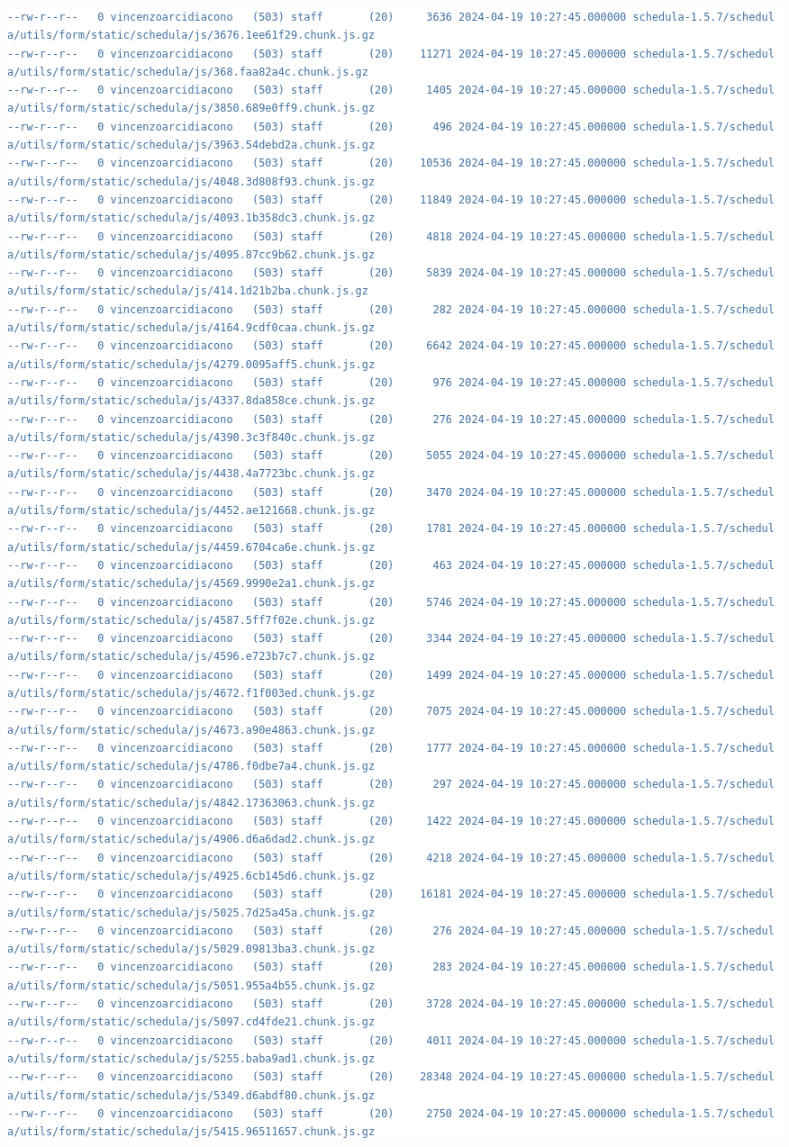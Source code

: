 ```diff
--rw-r--r--   0 vincenzoarcidiacono   (503) staff       (20)     3636 2024-04-19 10:27:45.000000 schedula-1.5.7/schedula/utils/form/static/schedula/js/3676.1ee61f29.chunk.js.gz
--rw-r--r--   0 vincenzoarcidiacono   (503) staff       (20)    11271 2024-04-19 10:27:45.000000 schedula-1.5.7/schedula/utils/form/static/schedula/js/368.faa82a4c.chunk.js.gz
--rw-r--r--   0 vincenzoarcidiacono   (503) staff       (20)     1405 2024-04-19 10:27:45.000000 schedula-1.5.7/schedula/utils/form/static/schedula/js/3850.689e0ff9.chunk.js.gz
--rw-r--r--   0 vincenzoarcidiacono   (503) staff       (20)      496 2024-04-19 10:27:45.000000 schedula-1.5.7/schedula/utils/form/static/schedula/js/3963.54debd2a.chunk.js.gz
--rw-r--r--   0 vincenzoarcidiacono   (503) staff       (20)    10536 2024-04-19 10:27:45.000000 schedula-1.5.7/schedula/utils/form/static/schedula/js/4048.3d808f93.chunk.js.gz
--rw-r--r--   0 vincenzoarcidiacono   (503) staff       (20)    11849 2024-04-19 10:27:45.000000 schedula-1.5.7/schedula/utils/form/static/schedula/js/4093.1b358dc3.chunk.js.gz
--rw-r--r--   0 vincenzoarcidiacono   (503) staff       (20)     4818 2024-04-19 10:27:45.000000 schedula-1.5.7/schedula/utils/form/static/schedula/js/4095.87cc9b62.chunk.js.gz
--rw-r--r--   0 vincenzoarcidiacono   (503) staff       (20)     5839 2024-04-19 10:27:45.000000 schedula-1.5.7/schedula/utils/form/static/schedula/js/414.1d21b2ba.chunk.js.gz
--rw-r--r--   0 vincenzoarcidiacono   (503) staff       (20)      282 2024-04-19 10:27:45.000000 schedula-1.5.7/schedula/utils/form/static/schedula/js/4164.9cdf0caa.chunk.js.gz
--rw-r--r--   0 vincenzoarcidiacono   (503) staff       (20)     6642 2024-04-19 10:27:45.000000 schedula-1.5.7/schedula/utils/form/static/schedula/js/4279.0095aff5.chunk.js.gz
--rw-r--r--   0 vincenzoarcidiacono   (503) staff       (20)      976 2024-04-19 10:27:45.000000 schedula-1.5.7/schedula/utils/form/static/schedula/js/4337.8da858ce.chunk.js.gz
--rw-r--r--   0 vincenzoarcidiacono   (503) staff       (20)      276 2024-04-19 10:27:45.000000 schedula-1.5.7/schedula/utils/form/static/schedula/js/4390.3c3f840c.chunk.js.gz
--rw-r--r--   0 vincenzoarcidiacono   (503) staff       (20)     5055 2024-04-19 10:27:45.000000 schedula-1.5.7/schedula/utils/form/static/schedula/js/4438.4a7723bc.chunk.js.gz
--rw-r--r--   0 vincenzoarcidiacono   (503) staff       (20)     3470 2024-04-19 10:27:45.000000 schedula-1.5.7/schedula/utils/form/static/schedula/js/4452.ae121668.chunk.js.gz
--rw-r--r--   0 vincenzoarcidiacono   (503) staff       (20)     1781 2024-04-19 10:27:45.000000 schedula-1.5.7/schedula/utils/form/static/schedula/js/4459.6704ca6e.chunk.js.gz
--rw-r--r--   0 vincenzoarcidiacono   (503) staff       (20)      463 2024-04-19 10:27:45.000000 schedula-1.5.7/schedula/utils/form/static/schedula/js/4569.9990e2a1.chunk.js.gz
--rw-r--r--   0 vincenzoarcidiacono   (503) staff       (20)     5746 2024-04-19 10:27:45.000000 schedula-1.5.7/schedula/utils/form/static/schedula/js/4587.5ff7f02e.chunk.js.gz
--rw-r--r--   0 vincenzoarcidiacono   (503) staff       (20)     3344 2024-04-19 10:27:45.000000 schedula-1.5.7/schedula/utils/form/static/schedula/js/4596.e723b7c7.chunk.js.gz
--rw-r--r--   0 vincenzoarcidiacono   (503) staff       (20)     1499 2024-04-19 10:27:45.000000 schedula-1.5.7/schedula/utils/form/static/schedula/js/4672.f1f003ed.chunk.js.gz
--rw-r--r--   0 vincenzoarcidiacono   (503) staff       (20)     7075 2024-04-19 10:27:45.000000 schedula-1.5.7/schedula/utils/form/static/schedula/js/4673.a90e4863.chunk.js.gz
--rw-r--r--   0 vincenzoarcidiacono   (503) staff       (20)     1777 2024-04-19 10:27:45.000000 schedula-1.5.7/schedula/utils/form/static/schedula/js/4786.f0dbe7a4.chunk.js.gz
--rw-r--r--   0 vincenzoarcidiacono   (503) staff       (20)      297 2024-04-19 10:27:45.000000 schedula-1.5.7/schedula/utils/form/static/schedula/js/4842.17363063.chunk.js.gz
--rw-r--r--   0 vincenzoarcidiacono   (503) staff       (20)     1422 2024-04-19 10:27:45.000000 schedula-1.5.7/schedula/utils/form/static/schedula/js/4906.d6a6dad2.chunk.js.gz
--rw-r--r--   0 vincenzoarcidiacono   (503) staff       (20)     4218 2024-04-19 10:27:45.000000 schedula-1.5.7/schedula/utils/form/static/schedula/js/4925.6cb145d6.chunk.js.gz
--rw-r--r--   0 vincenzoarcidiacono   (503) staff       (20)    16181 2024-04-19 10:27:45.000000 schedula-1.5.7/schedula/utils/form/static/schedula/js/5025.7d25a45a.chunk.js.gz
--rw-r--r--   0 vincenzoarcidiacono   (503) staff       (20)      276 2024-04-19 10:27:45.000000 schedula-1.5.7/schedula/utils/form/static/schedula/js/5029.09813ba3.chunk.js.gz
--rw-r--r--   0 vincenzoarcidiacono   (503) staff       (20)      283 2024-04-19 10:27:45.000000 schedula-1.5.7/schedula/utils/form/static/schedula/js/5051.955a4b55.chunk.js.gz
--rw-r--r--   0 vincenzoarcidiacono   (503) staff       (20)     3728 2024-04-19 10:27:45.000000 schedula-1.5.7/schedula/utils/form/static/schedula/js/5097.cd4fde21.chunk.js.gz
--rw-r--r--   0 vincenzoarcidiacono   (503) staff       (20)     4011 2024-04-19 10:27:45.000000 schedula-1.5.7/schedula/utils/form/static/schedula/js/5255.baba9ad1.chunk.js.gz
--rw-r--r--   0 vincenzoarcidiacono   (503) staff       (20)    28348 2024-04-19 10:27:45.000000 schedula-1.5.7/schedula/utils/form/static/schedula/js/5349.d6abdf80.chunk.js.gz
--rw-r--r--   0 vincenzoarcidiacono   (503) staff       (20)     2750 2024-04-19 10:27:45.000000 schedula-1.5.7/schedula/utils/form/static/schedula/js/5415.96511657.chunk.js.gz
```